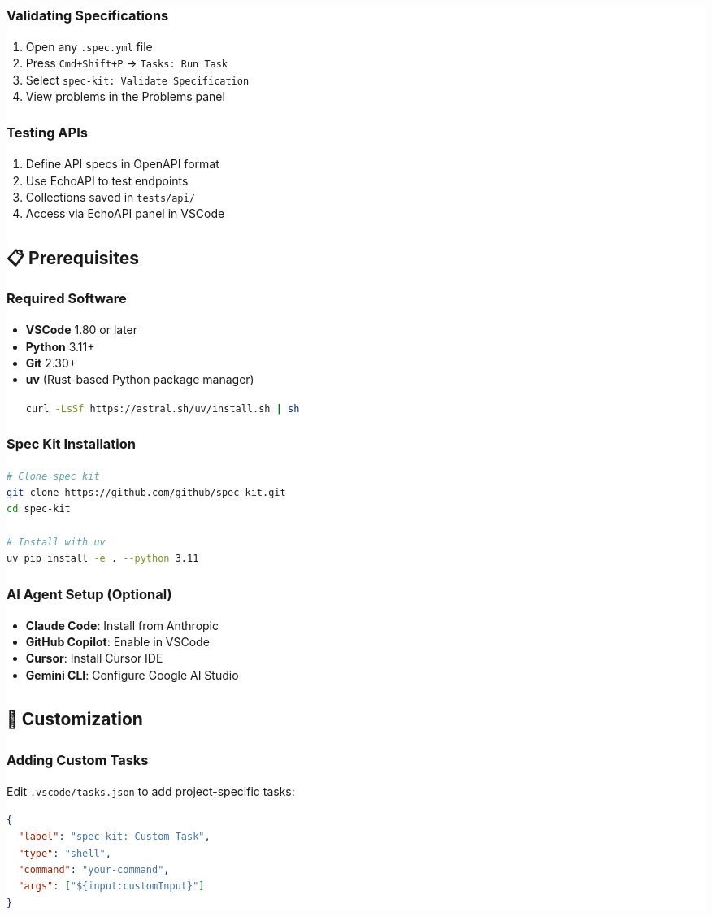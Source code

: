 ### Validating Specifications
1. Open any `.spec.yml` file
2. Press `Cmd+Shift+P` → `Tasks: Run Task`
3. Select `spec-kit: Validate Specification`
4. View problems in the Problems panel

### Testing APIs
1. Define API specs in OpenAPI format
2. Use EchoAPI to test endpoints
3. Collections saved in `tests/api/`
4. Access via EchoAPI panel in VSCode

## 📋 Prerequisites

### Required Software
- **VSCode** 1.80 or later
- **Python** 3.11+
- **Git** 2.30+
- **uv** (Rust-based Python package manager)
  ```bash
  curl -LsSf https://astral.sh/uv/install.sh | sh
  ```

### Spec Kit Installation
```bash
# Clone spec kit
git clone https://github.com/github/spec-kit.git
cd spec-kit

# Install with uv
uv pip install -e . --python 3.11
```

### AI Agent Setup (Optional)
- **Claude Code**: Install from Anthropic
- **GitHub Copilot**: Enable in VSCode
- **Cursor**: Install Cursor IDE
- **Gemini CLI**: Configure Google AI Studio

## 🔧 Customization

### Adding Custom Tasks
Edit `.vscode/tasks.json` to add project-specific tasks:
```json
{
  "label": "spec-kit: Custom Task",
  "type": "shell",
  "command": "your-command",
  "args": ["${input:customInput}"]
}
```
